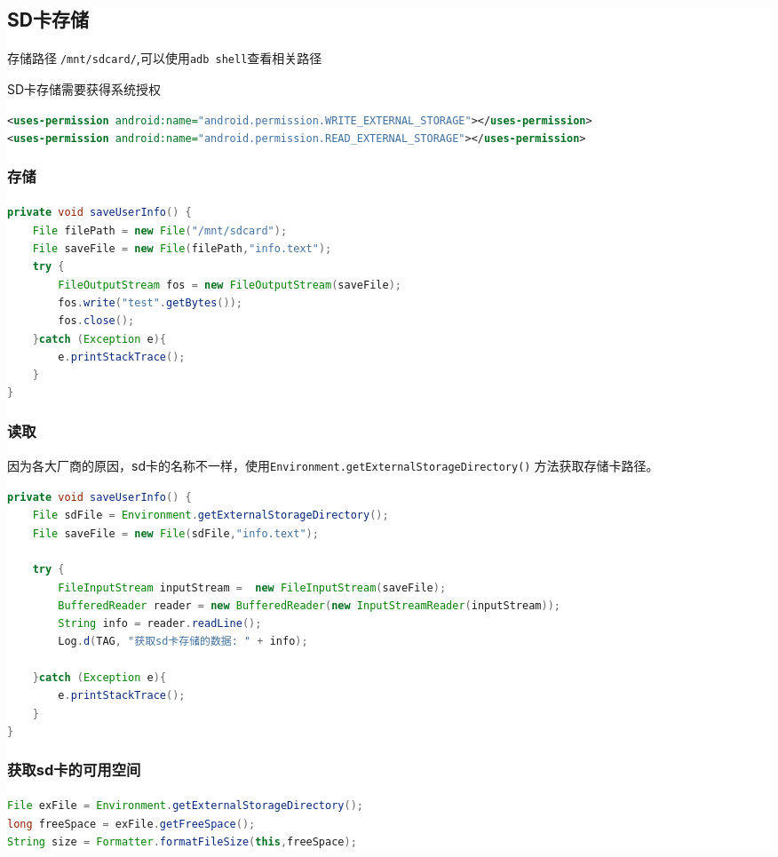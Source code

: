 ## SD卡存储
存储路径 `/mnt/sdcard/`,可以使用`adb shell`查看相关路径

SD卡存储需要获得系统授权

```xml
<uses-permission android:name="android.permission.WRITE_EXTERNAL_STORAGE"></uses-permission>
<uses-permission android:name="android.permission.READ_EXTERNAL_STORAGE"></uses-permission>
```

### 存储

```java
private void saveUserInfo() {
    File filePath = new File("/mnt/sdcard");
    File saveFile = new File(filePath,"info.text");
    try {
        FileOutputStream fos = new FileOutputStream(saveFile);
        fos.write("test".getBytes());
        fos.close();
    }catch (Exception e){
        e.printStackTrace();
    }
}
```

### 读取
因为各大厂商的原因，sd卡的名称不一样，使用`Environment.getExternalStorageDirectory()` 方法获取存储卡路径。

```java
private void saveUserInfo() {
    File sdFile = Environment.getExternalStorageDirectory();
    File saveFile = new File(sdFile,"info.text");

    try {
        FileInputStream inputStream =  new FileInputStream(saveFile);
        BufferedReader reader = new BufferedReader(new InputStreamReader(inputStream));
        String info = reader.readLine();
        Log.d(TAG, "获取sd卡存储的数据: " + info);

    }catch (Exception e){
        e.printStackTrace();
    }
}
```

### 获取sd卡的可用空间
```java
File exFile = Environment.getExternalStorageDirectory();
long freeSpace = exFile.getFreeSpace();
String size = Formatter.formatFileSize(this,freeSpace);
```
